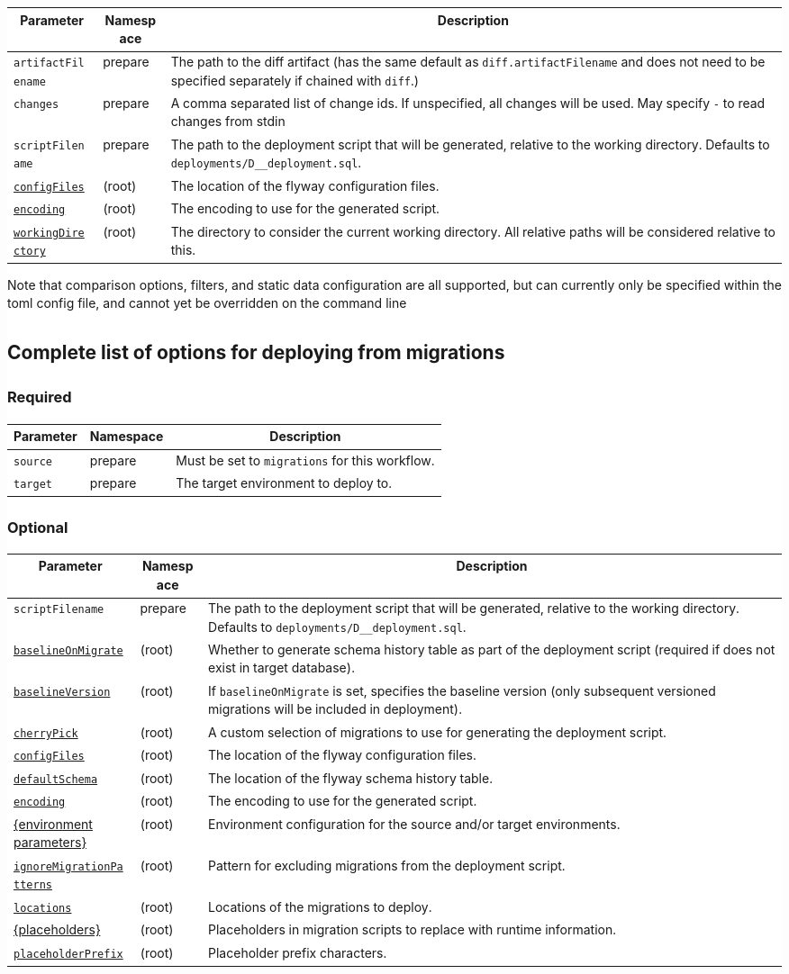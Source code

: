 | Parameter                                                                 | Namespace | Description                                                                                                                                          |
|---------------------------------------------------------------------------|-----------|------------------------------------------------------------------------------------------------------------------------------------------------------|
| `artifactFilename`                                                        | prepare   | The path to the diff artifact (has the same default as `diff.artifactFilename` and does not need to be specified separately if chained with `diff`.) |
| `changes`                                                                 | prepare   | A comma separated list of change ids. If unspecified, all changes will be used. May specify `-` to read changes from stdin                           |
| `scriptFilename`                                                          | prepare   | The path to the deployment script that will be generated, relative to the working directory. Defaults to `deployments/D__deployment.sql`.            |
| [`configFiles`](<Configuration/Parameters/Flyway/Config Files>)           | (root)    | The location of the flyway configuration files.                                                                                                      |
| [`encoding`](<Configuration/Parameters/Flyway/Encoding>)                  | (root)    | The encoding to use for the generated script.                                                                                                        |
| [`workingDirectory`](<Configuration/Parameters/Flyway/Working Directory>) | (root)    | The directory to consider the current working directory. All relative paths will be considered relative to this.                                     |

Note that comparison options, filters, and static data configuration are all supported, but can currently only be
specified within the toml config file, and cannot yet be overridden on the command line

## Complete list of options for deploying from migrations

### Required

| Parameter | Namespace | Description                                    |
|-----------|-----------|------------------------------------------------|
| `source`  | prepare   | Must be set to `migrations` for this workflow. |
| `target`  | prepare   | The target environment to deploy to.           |

### Optional

| Parameter                                                                                | Namespace | Description                                                                                                                               |
|------------------------------------------------------------------------------------------|-----------|-------------------------------------------------------------------------------------------------------------------------------------------|
| `scriptFilename`                                                                         | prepare   | The path to the deployment script that will be generated, relative to the working directory. Defaults to `deployments/D__deployment.sql`. |
| [`baselineOnMigrate`](<Configuration/Parameters/Flyway/Baseline On Migrate>)             | (root)    | Whether to generate schema history table as part of the deployment script (required if does not exist in target database).                |
| [`baselineVersion`](<Configuration/Parameters/Flyway/Baseline Version>)                  | (root)    | If `baselineOnMigrate` is set, specifies the baseline version (only subsequent versioned migrations will be included in deployment).      |
| [`cherryPick`](<Configuration/Parameters/Flyway/Cherry Pick>)                            | (root)    | A custom selection of migrations to use for generating the deployment script.                                                             |
| [`configFiles`](<Configuration/Parameters/Flyway/Config Files>)                          | (root)    | The location of the flyway configuration files.                                                                                           |
| [`defaultSchema`](<Configuration/Parameters/Flyway/Default Schema>)                      | (root)    | The location of the flyway schema history table.                                                                                          |
| [`encoding`](<Configuration/Parameters/Flyway/Encoding>)                                 | (root)    | The encoding to use for the generated script.                                                                                             |
| [{environment parameters}](<Configuration/Parameters/Environments>)                      | (root)    | Environment configuration for the source and/or target environments.                                                                      |
| [`ignoreMigrationPatterns`](<Configuration/Parameters/Flyway/Ignore Migration Patterns>) | (root)    | Pattern for excluding migrations from the deployment script.                                                                              |
| [`locations`](<Configuration/Parameters/Flyway/Locations>)                               | (root)    | Locations of the migrations to deploy.                                                                                                    |
| [{placeholders}](<Configuration/Parameters/Placeholders>)                                | (root)    | Placeholders in migration scripts to replace with runtime information.                                                                    |
| [`placeholderPrefix`](<Configuration/Parameters/Flyway/Placeholder Prefix>)              | (root)    | Placeholder prefix characters.                                                                                                            |